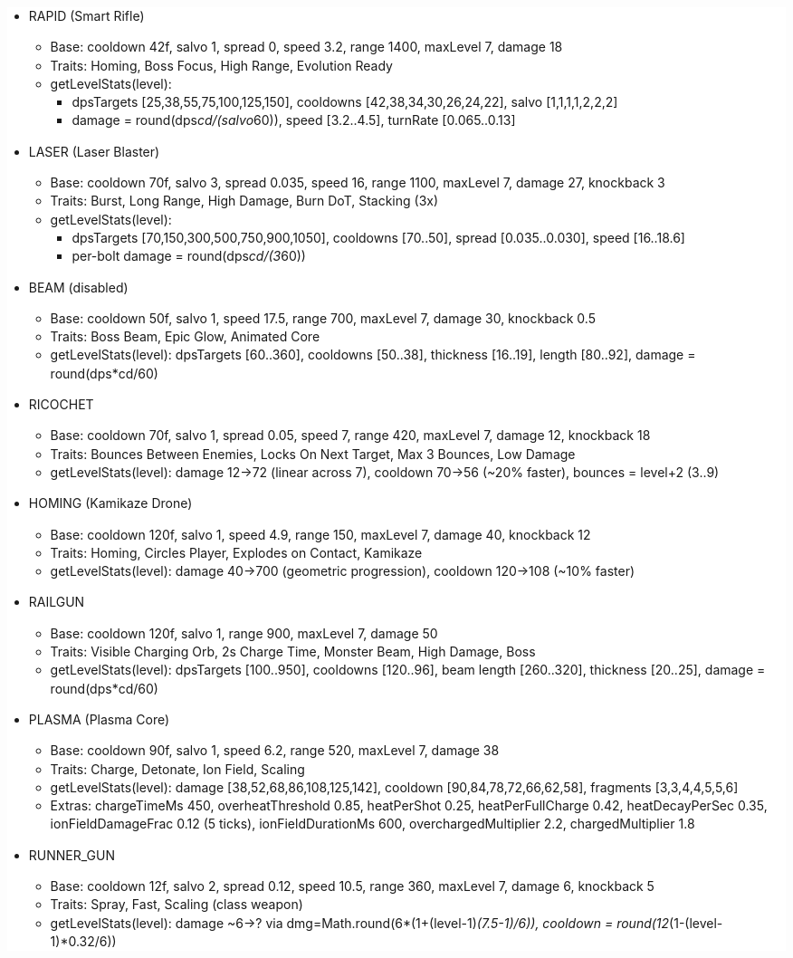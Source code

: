 - RAPID (Smart Rifle)
  - Base: cooldown 42f, salvo 1, spread 0, speed 3.2, range 1400, maxLevel 7, damage 18
  - Traits: Homing, Boss Focus, High Range, Evolution Ready
  - getLevelStats(level):
    - dpsTargets [25,38,55,75,100,125,150], cooldowns [42,38,34,30,26,24,22], salvo [1,1,1,1,2,2,2]
    - damage = round(dps*cd/(salvo*60)), speed [3.2..4.5], turnRate [0.065..0.13]

- LASER (Laser Blaster)
  - Base: cooldown 70f, salvo 3, spread 0.035, speed 16, range 1100, maxLevel 7, damage 27, knockback 3
  - Traits: Burst, Long Range, High Damage, Burn DoT, Stacking (3x)
  - getLevelStats(level):
    - dpsTargets [70,150,300,500,750,900,1050], cooldowns [70..50], spread [0.035..0.030], speed [16..18.6]
    - per-bolt damage = round(dps*cd/(3*60))

- BEAM (disabled)
  - Base: cooldown 50f, salvo 1, speed 17.5, range 700, maxLevel 7, damage 30, knockback 0.5
  - Traits: Boss Beam, Epic Glow, Animated Core
  - getLevelStats(level): dpsTargets [60..360], cooldowns [50..38], thickness [16..19], length [80..92], damage = round(dps*cd/60)

- RICOCHET
  - Base: cooldown 70f, salvo 1, spread 0.05, speed 7, range 420, maxLevel 7, damage 12, knockback 18
  - Traits: Bounces Between Enemies, Locks On Next Target, Max 3 Bounces, Low Damage
  - getLevelStats(level): damage 12→72 (linear across 7), cooldown 70→56 (~20% faster), bounces = level+2 (3..9)

- HOMING (Kamikaze Drone)
  - Base: cooldown 120f, salvo 1, speed 4.9, range 150, maxLevel 7, damage 40, knockback 12
  - Traits: Homing, Circles Player, Explodes on Contact, Kamikaze
  - getLevelStats(level): damage 40→700 (geometric progression), cooldown 120→108 (~10% faster)

- RAILGUN
  - Base: cooldown 120f, salvo 1, range 900, maxLevel 7, damage 50
  - Traits: Visible Charging Orb, 2s Charge Time, Monster Beam, High Damage, Boss
  - getLevelStats(level): dpsTargets [100..950], cooldowns [120..96], beam length [260..320], thickness [20..25], damage = round(dps*cd/60)

- PLASMA (Plasma Core)
  - Base: cooldown 90f, salvo 1, speed 6.2, range 520, maxLevel 7, damage 38
  - Traits: Charge, Detonate, Ion Field, Scaling
  - getLevelStats(level): damage [38,52,68,86,108,125,142], cooldown [90,84,78,72,66,62,58], fragments [3,3,4,4,5,5,6]
  - Extras: chargeTimeMs 450, overheatThreshold 0.85, heatPerShot 0.25, heatPerFullCharge 0.42, heatDecayPerSec 0.35, ionFieldDamageFrac 0.12 (5 ticks), ionFieldDurationMs 600, overchargedMultiplier 2.2, chargedMultiplier 1.8

- RUNNER_GUN
  - Base: cooldown 12f, salvo 2, spread 0.12, speed 10.5, range 360, maxLevel 7, damage 6, knockback 5
  - Traits: Spray, Fast, Scaling (class weapon)
  - getLevelStats(level): damage ~6→? via dmg=Math.round(6*(1+(level-1)*(7.5-1)/6)), cooldown = round(12*(1-(level-1)*0.32/6))
